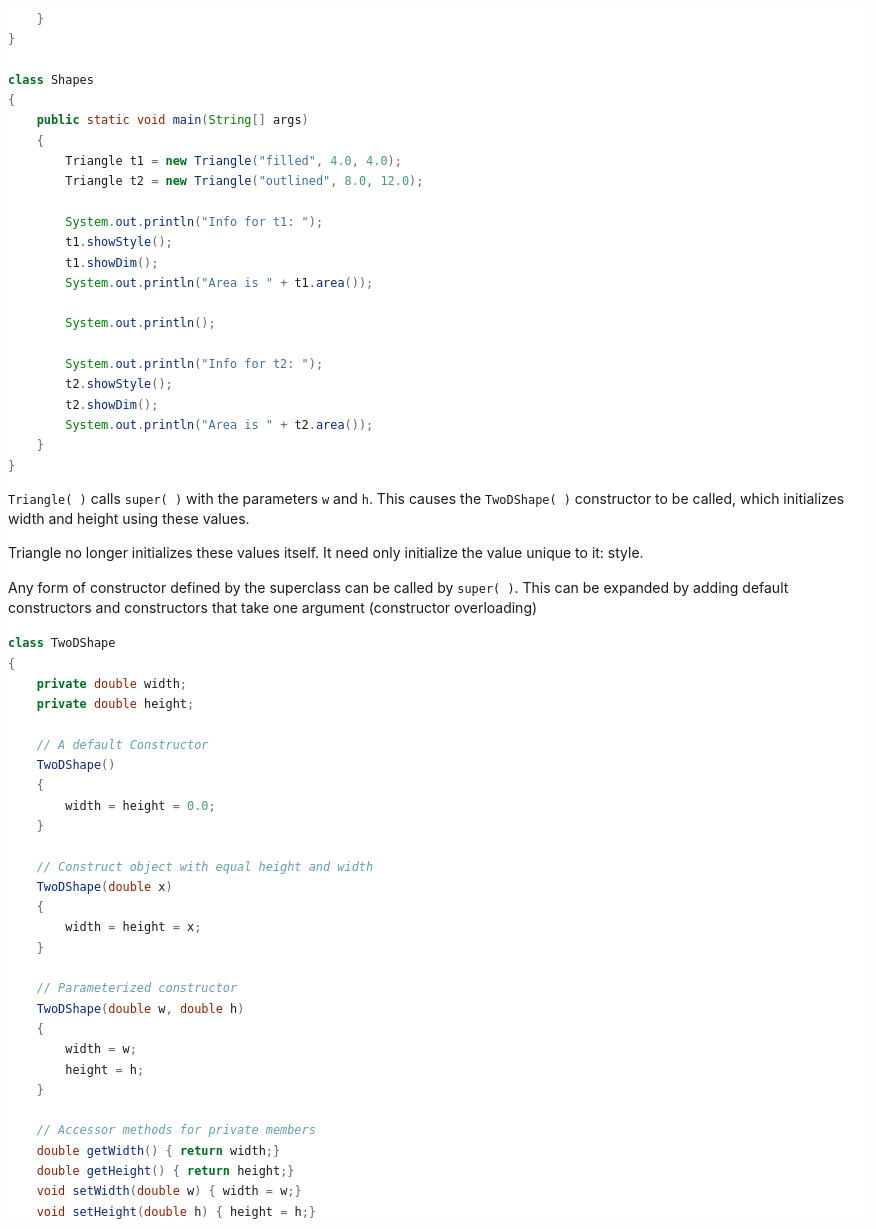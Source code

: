 ```java
	}
}

class Shapes
{
	public static void main(String[] args)
	{
		Triangle t1 = new Triangle("filled", 4.0, 4.0);
		Triangle t2 = new Triangle("outlined", 8.0, 12.0);
		
		System.out.println("Info for t1: ");
		t1.showStyle();
		t1.showDim();
		System.out.println("Area is " + t1.area());

		System.out.println();
		
		System.out.println("Info for t2: ");
		t2.showStyle();
		t2.showDim();
		System.out.println("Area is " + t2.area());
	}
}
```

`Triangle( )` calls `super( )` with the parameters `w` and `h`. This causes the `TwoDShape( )` constructor to be called, which initializes width and height using these values.

Triangle no longer initializes these values itself. It need only initialize the value unique to it: style.

Any form of constructor defined by the superclass can be called by `super( )`. This can be expanded by adding default constructors and constructors that take one argument (constructor overloading)

```java
class TwoDShape
{
	private double width;
	private double height;
	
	// A default Constructor
	TwoDShape()
	{
		width = height = 0.0;
	}
	
	// Construct object with equal height and width
	TwoDShape(double x)
	{
		width = height = x;
	}
	
	// Parameterized constructor
	TwoDShape(double w, double h)
	{
		width = w;
		height = h;
	}	
	
	// Accessor methods for private members
	double getWidth() { return width;}
	double getHeight() { return height;}
	void setWidth(double w) { width = w;}
	void setHeight(double h) { height = h;}

```
